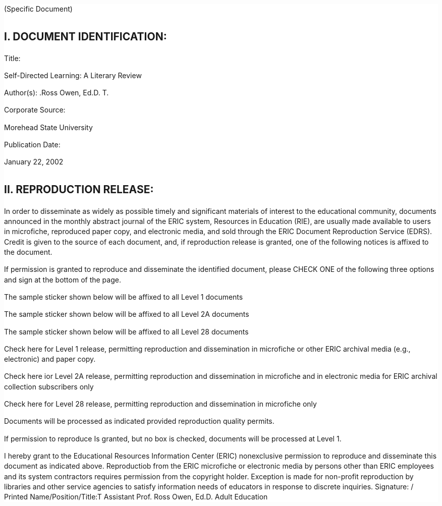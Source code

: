 (Specific Document)

## I. DOCUMENT IDENTIFICATION:

Title:

Self-Directed Learning: A Literary Review

Author(s): .Ross Owen, Ed.D. T.

Corporate Source:

Morehead State University

Publication Date:

January 22, 2002

## II. REPRODUCTION RELEASE:

In order to disseminate as widely as possible timely and significant materials of interest to the educational community, documents announced in the monthly abstract journal of the ERIC system, Resources in Education (RIE), are usually made available to users in microfiche, reproduced paper copy, and electronic media, and sold through the ERIC Document Reproduction Service (EDRS). Credit is given to the source of each document, and, if reproduction release is granted, one of the following notices is affixed to the document.

If permission is granted to reproduce and disseminate the identified document, please CHECK ONE of the following three options and sign at the bottom of the page.

The sample sticker shown below will be affixed to all Level 1 documents

The sample sticker shown below will be affixed to all Level 2A documents

The sample sticker shown below will be affixed to all Level 28 documents







Check here for Level 1 release, permitting reproduction and dissemination in microfiche or other ERIC archival media (e.g., electronic) and paper copy.

Check here ior Level 2A release, permitting reproduction and dissemination in microfiche and in electronic media for ERIC archival collection subscribers only

Check here for Level 28 release, permitting reproduction and dissemination in microfiche only

Documents will be processed as indicated provided reproduction quality permits.

If permission to reproduce Is granted, but no box is checked, documents will be processed at Level 1.



I hereby grant to the Educational Resources Information Center (ERIC) nonexclusive permission to reproduce and disseminate this document as indicated above. Reproductiob from the ERIC microfiche or electronic media by persons other than ERIC employees and its system contractors requires permission from the copyright holder. Exception is made for non-profit reproduction by libraries and other service agencies to satisfy information needs of educators in response to discrete inquiries. Signature: / Printed Name/Position/Title:T Assistant Prof. Ross Owen, Ed.D. Adult Education
